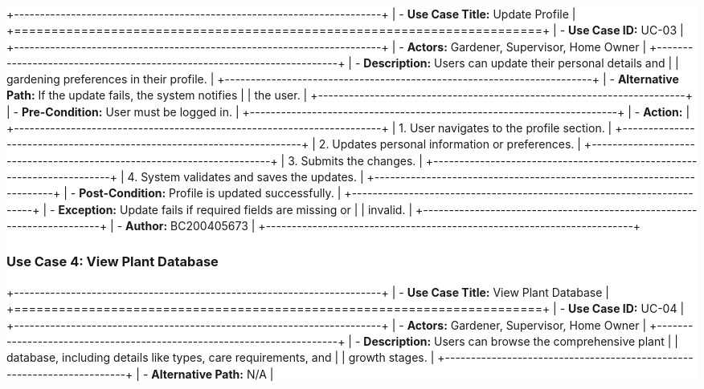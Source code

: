 +-----------------------------------------------------------------------+
| -   **Use Case Title:** Update Profile                                |
+=======================================================================+
| -   **Use Case ID:** UC-03                                            |
+-----------------------------------------------------------------------+
| -   **Actors:** Gardener, Supervisor, Home Owner                      |
+-----------------------------------------------------------------------+
| -   **Description:** Users can update their personal details and      |
|     gardening preferences in their profile.                           |
+-----------------------------------------------------------------------+
| -   **Alternative Path:** If the update fails, the system notifies    |
|     the user.                                                         |
+-----------------------------------------------------------------------+
| -   **Pre-Condition:** User must be logged in.                        |
+-----------------------------------------------------------------------+
| -   **Action:**                                                       |
+-----------------------------------------------------------------------+
| 1.  User navigates to the profile section.                            |
+-----------------------------------------------------------------------+
| 2.  Updates personal information or preferences.                      |
+-----------------------------------------------------------------------+
| 3.  Submits the changes.                                              |
+-----------------------------------------------------------------------+
| 4.  System validates and saves the updates.                           |
+-----------------------------------------------------------------------+
| -   **Post-Condition:** Profile is updated successfully.              |
+-----------------------------------------------------------------------+
| -   **Exception:** Update fails if required fields are missing or     |
|     invalid.                                                          |
+-----------------------------------------------------------------------+
| -   **Author:** BC200405673                                           |
+-----------------------------------------------------------------------+

### Use Case 4: View Plant Database

+-----------------------------------------------------------------------+
| -   **Use Case Title:** View Plant Database                           |
+=======================================================================+
| -   **Use Case ID:** UC-04                                            |
+-----------------------------------------------------------------------+
| -   **Actors:** Gardener, Supervisor, Home Owner                      |
+-----------------------------------------------------------------------+
| -   **Description:** Users can browse the comprehensive plant         |
|     database, including details like types, care requirements, and    |
|     growth stages.                                                    |
+-----------------------------------------------------------------------+
| -   **Alternative Path:** N/A                                         |